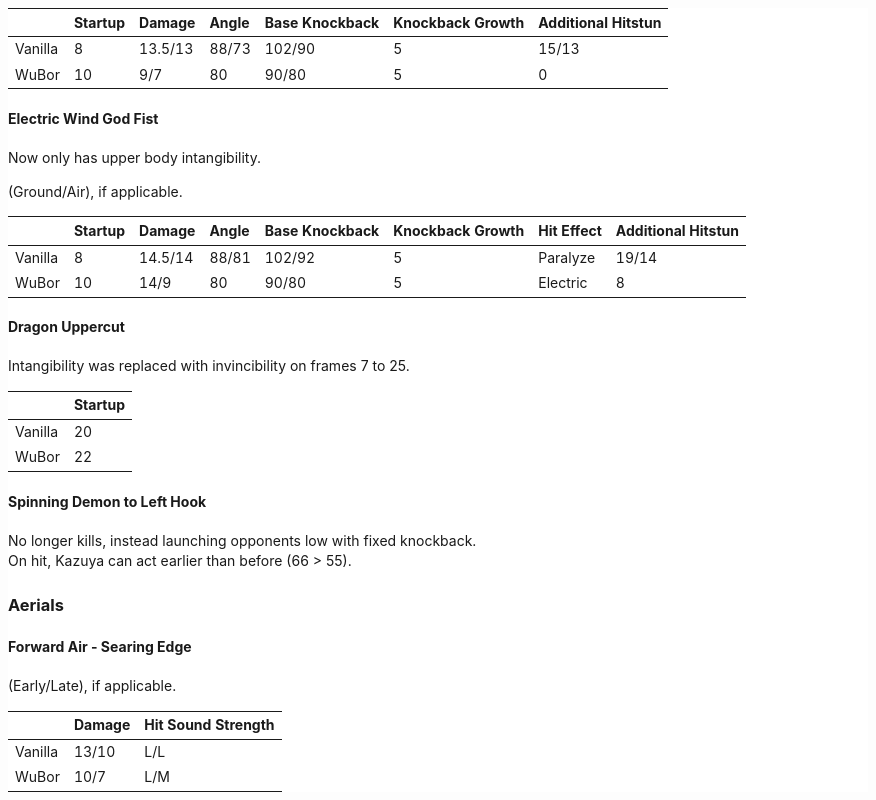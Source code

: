 <datatable>

|         | Startup         | Damage           | Angle            | Base Knockback     | Knockback Growth | Additional Hitstun |
|:------- |:--------------- |:---------------- |:---------------- |:------------------ |:---------------- |:------------------ |
| Vanilla | 8               | 13.5/13          | 88/73            | 102/90             | 5                | 15/13              |
| WuBor   | <nerf>10</nerf> | <nerf>9/7</nerf> | <ovhl>80</ovhl>  | <ovhl>90/80</ovhl> | 5                | <nerf>0</nerf>     |

</datatable>

#### Electric Wind God Fist

<nerf>Now only has upper body intangibility.</nerf>

(Ground/Air), if applicable.

<datatable>

|         | Startup         | Damage            | Angle            | Base Knockback     | Knockback Growth | Hit Effect            | Additional Hitstun |
|:------- |:--------------- |:----------------- |:---------------- |:------------------ |:---------------- |:--------------------- |:------------------ |
| Vanilla | 8               | 14.5/14           | 88/81            | 102/92             | 5                | Paralyze              | 19/14              |
| WuBor   | <nerf>10</nerf> | <nerf>14/9</nerf> | <ovhl>80</ovhl>  | <ovhl>90/80</ovhl> | 5                | <ovhl>Electric</ovhl> |<nerf>8</nerf>      |

</datatable>

#### Dragon Uppercut

<ovhl>Intangibility was replaced with invincibility on frames 7 to 25.</ovhl>

<datatable>

|         | Startup         |
|:------- |:--------------- |
| Vanilla | 20              |
| WuBor   | <nerf>22</nerf> |

</datatable>

#### Spinning Demon to Left Hook

<ovhl>No longer kills, instead launching opponents low with fixed knockback.<br>
On hit, Kazuya can act earlier than before (66 > 55).</ovhl>

### Aerials

#### Forward Air - Searing Edge

(Early/Late), if applicable.

<datatable>

|         | Damage            | Hit Sound Strength |
|:------- |:----------------- |:------------------ |
| Vanilla | 13/10             | L/L                |
| WuBor   | <nerf>10/7</nerf> | L/M                |
